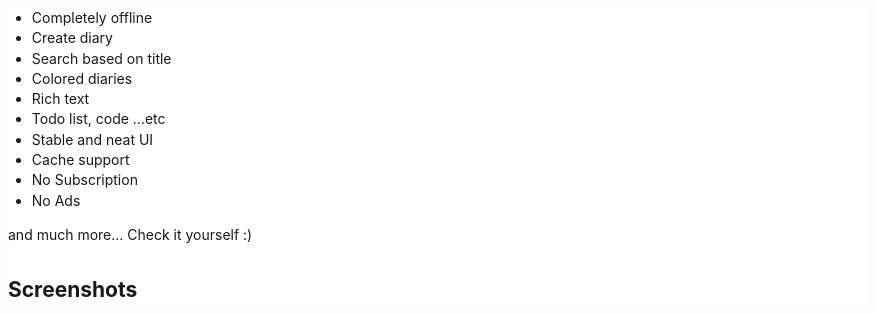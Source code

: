 - Completely offline
- Create diary
- Search based on title
- Colored diaries
- Rich text
- Todo list, code ...etc
- Stable and neat UI
- Cache support
- No Subscription
- No Ads

and much more...
Check it yourself :)

## Screenshots

